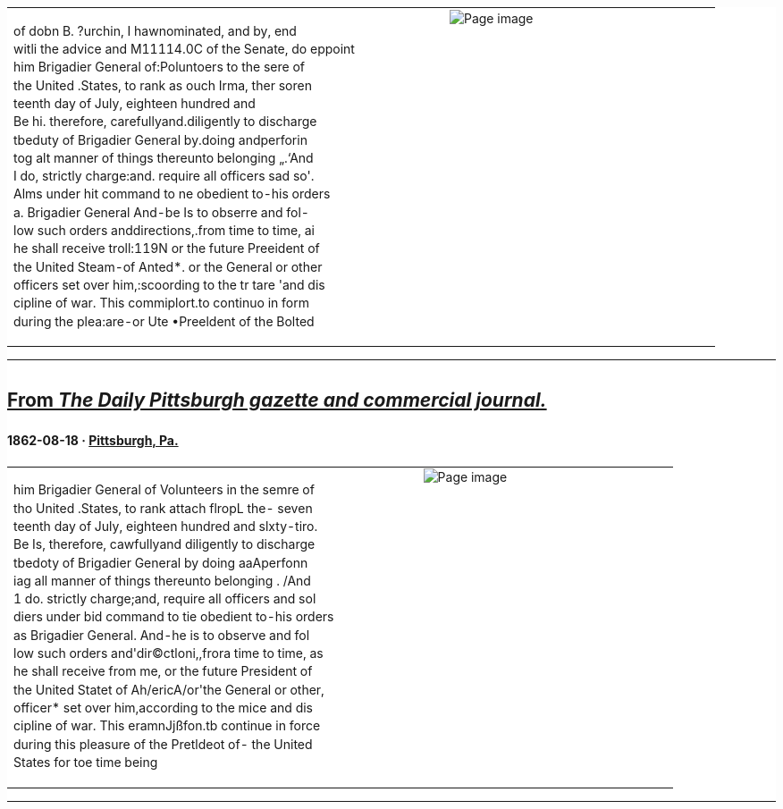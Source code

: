 <table style="width: 100%;"><tr><td style="width: 50%">

  
of dobn B. ?urchin, I hawnominated, and by, end   
witli the advice and M11114.0C of the Senate, do eppoint   
him Brigadier General of:Poluntoers to the sere of   
the United .States, to rank as ouch Irma, ther soren­  
teenth day of July, eighteen hundred and   
Be hi. therefore, carefullyand.diligently to discharge   
tbeduty of Brigadier General by.doing andperforin­  
tog alt manner of things thereunto belonging „.‘And   
I do, strictly charge:and. require all officers sad so&#x27;.   
Alms under hit command to ne obedient to-his orders   
a. Brigadier General And-be Is to obserre and fol-   
low such orders anddirections,.from time to time, ai   
he shall receive troll:119N or the future Preeident of   
the United Steam-of Anted*. or the General or other   
officers set over him,:scoording to the tr tare &#x27;and dis­  
cipline of war. This commiplort.to continuo in form   
during the plea:are-or Ute •Preeldent of the Bolted
</td><td style="width: 50%; max-height: 75%; margin: auto; display: block;">
<img alt="Page image" src="https://panewsarchive.psu.edu/iiif/batch_pst_aeternitas_ver01%2Fdata%2Fsn85054513%2F000001905%2F1862081801%2F0773.jp2/pct:64.89732142857143,64.67877094972067,9.276785714285714,4.902234636871508/!600,600/0/default.jpg"/>
</td>
</tr></table>

---

## [From _The Daily Pittsburgh gazette and commercial journal._](https://panewsarchive.psu.edu/lccn/sn85054513/1862-08-18/ed-1/seq-1/)

#### 1862-08-18 &middot; [Pittsburgh, Pa.](http://dbpedia.org/resource/Pittsburgh)

<table style="width: 100%;"><tr><td style="width: 50%">

  
him Brigadier General of Volunteers in the semre of  
tho United .States, to rank attach flropL the- seven­  
teenth day of July, eighteen hundred and slxty-tiro.  
Be Is, therefore, cawfullyand diligently to discharge  
tbedoty of Brigadier General by doing aaAperfonn­  
iag all manner of things thereunto belonging . /And  
1 do. strictly charge;and, require all officers and sol­  
diers under bid command to tie obedient to-his orders  
as Brigadier General. And-he is to observe and fol­  
low such orders and&#x27;dir©ctloni,,frora time to time, as  
he shall receive from me, or the future President of  
the United Statet of Ah/ericA/or&#x27;the General or other,  
officer* set over him,according to the mice and dis­  
cipline of war. This eramnJjßfon.tb continue in force  
during this pleasure of the Pretldeot of- the United  
States for toe time being
</td><td style="width: 50%; max-height: 75%; margin: auto; display: block;">
<img alt="Page image" src="https://panewsarchive.psu.edu/iiif/batch_pst_aeternitas_ver02%2Fdata%2Fsn85054513%2F000001905%2F1862081801%2F0773.jp2/pct:64.89732142857143,65.22346368715084,9.28125,4.636871508379889/!600,600/0/default.jpg"/>
</td>
</tr></table>

---